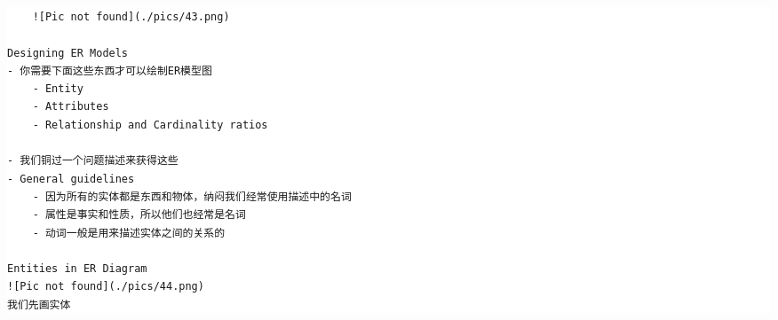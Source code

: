         ![Pic not found](./pics/43.png) 

    Designing ER Models
    - 你需要下面这些东西才可以绘制ER模型图
        - Entity
        - Attributes
        - Relationship and Cardinality ratios

    - 我们铜过一个问题描述来获得这些
    - General guidelines
        - 因为所有的实体都是东西和物体，纳闷我们经常使用描述中的名词
        - 属性是事实和性质，所以他们也经常是名词
        - 动词一般是用来描述实体之间的关系的

    Entities in ER Diagram
    ![Pic not found](./pics/44.png)
    我们先画实体